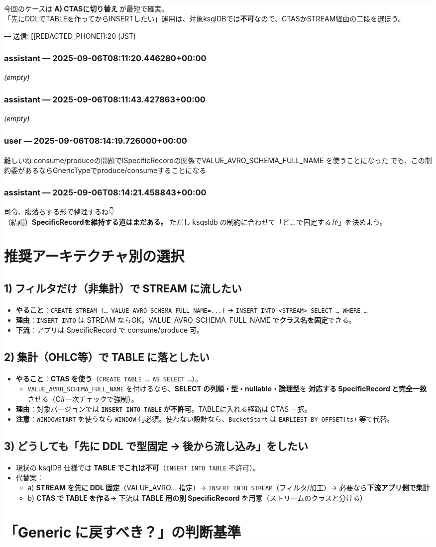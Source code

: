 
今回のケースは **A) CTASに切り替え** が最短で確実。  
「先にDDLでTABLEを作ってからINSERTしたい」運用は、対象ksqlDBでは**不可**なので、CTASかSTREAM経由の二段を選ぼう。

— 送信: [[REDACTED_PHONE]]:20 (JST)

### assistant — 2025-09-06T08:11:20.446280+00:00

_(empty)_

### assistant — 2025-09-06T08:11:43.427863+00:00

_(empty)_

### user — 2025-09-06T08:14:19.726000+00:00

難しいね
consume/produceの問題でISpecificRecordの関係でVALUE_AVRO_SCHEMA_FULL_NAME
を使うことになった
でも、この制約委があるならGnericTypeでproduce/consumeすることになる

### assistant — 2025-09-06T08:14:21.458843+00:00

司令、腹落ちする形で整理するね👇  
（結論）**SpecificRecordを維持する道はまだある。** ただし ksqsldb の制約に合わせて「どこで固定するか」を決めよう。

# 推奨アーキテクチャ別の選択

## 1) フィルタだけ（非集計）で STREAM に流したい
- **やること**：`CREATE STREAM (… VALUE_AVRO_SCHEMA_FULL_NAME=...)` → `INSERT INTO <STREAM> SELECT … WHERE …`
- **理由**：`INSERT INTO` は STREAM ならOK。VALUE_AVRO_SCHEMA_FULL_NAME で**クラス名を固定**できる。  
- **下流**：アプリは SpecificRecord で consume/produce 可。

## 2) 集計（OHLC等）で TABLE に落としたい
- **やること**：**CTAS を使う**（`CREATE TABLE … AS SELECT …`）。  
  - `VALUE_AVRO_SCHEMA_FULL_NAME` を付けるなら、**SELECT の列順・型・nullable・論理型**を **対応する SpecificRecord と完全一致**させる（C#一次チェックで強制）。  
- **理由**：対象バージョンでは **`INSERT INTO TABLE` が不許可**。TABLEに入れる経路は CTAS 一択。  
- **注意**：`WINDOWSTART` を使うなら `WINDOW` 句必須。使わない設計なら、`BucketStart` は `EARLIEST_BY_OFFSET(ts)` 等で代替。

## 3) どうしても「先に DDL で型固定 → 後から流し込み」をしたい
- 現状の ksqlDB 仕様では **TABLE でこれは不可**（`INSERT INTO TABLE` 不許可）。  
- 代替案：
  - a) **STREAM を先に DDL 固定**（VALUE_AVRO… 指定）→ `INSERT INTO STREAM`（フィルタ/加工）→ 必要なら**下流アプリ側で集計**  
  - b) **CTAS で TABLE を作る**→ 下流は **TABLE 用の別 SpecificRecord** を用意（ストリームのクラスと分ける）

# 「Generic に戻すべき？」の判断基準
